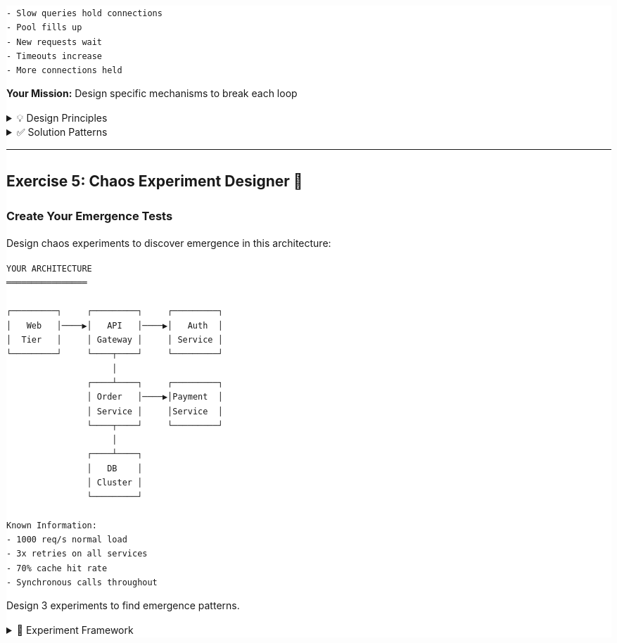 ```
- Slow queries hold connections
- Pool fills up
- New requests wait
- Timeouts increase
- More connections held
```

**Your Mission:**
Design specific mechanisms to break each loop

<details><summary>💡 Design Principles</summary></details>

<details><summary>✅ Solution Patterns</summary></details>
</div>

---

## Exercise 5: Chaos Experiment Designer 🧪

<div class="decision-box">
<h3>Create Your Emergence Tests</h3>

Design chaos experiments to discover emergence in this architecture:

```
YOUR ARCHITECTURE
════════════════

┌─────────┐     ┌─────────┐     ┌─────────┐
│   Web   │────▶│   API   │────▶│   Auth  │
│  Tier   │     │ Gateway │     │ Service │
└─────────┘     └────┬────┘     └─────────┘
                     │
                ┌────┴────┐     ┌─────────┐
                │ Order   │────▶│Payment  │
                │ Service │     │Service  │
                └────┬────┘     └─────────┘
                     │
                ┌────┴────┐
                │   DB    │
                │ Cluster │
                └─────────┘

Known Information:
- 1000 req/s normal load
- 3x retries on all services
- 70% cache hit rate
- Synchronous calls throughout
```

Design 3 experiments to find emergence patterns.

<details><summary>🧪 Experiment Framework</summary></details>
